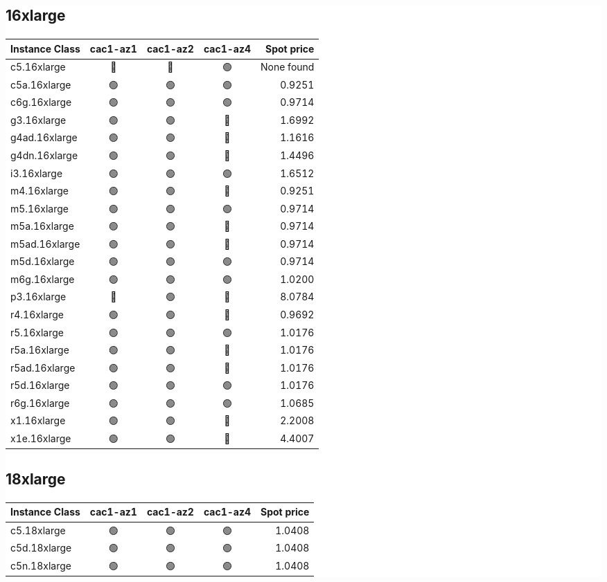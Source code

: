 
## 16xlarge

| Instance Class | cac1-az1 | cac1-az2 | cac1-az4 | Spot price |
| ------------- | :-------------: | :-------------: | :-------------: | -------------: |
| c5.16xlarge | :red_circle: | :red_circle: | :green_circle: | None found |
| c5a.16xlarge | :green_circle: | :green_circle: | :green_circle: | 0.9251 |
| c6g.16xlarge | :green_circle: | :green_circle: | :green_circle: | 0.9714 |
| g3.16xlarge | :green_circle: | :green_circle: | :red_circle: | 1.6992 |
| g4ad.16xlarge | :green_circle: | :green_circle: | :red_circle: | 1.1616 |
| g4dn.16xlarge | :green_circle: | :green_circle: | :red_circle: | 1.4496 |
| i3.16xlarge | :green_circle: | :green_circle: | :green_circle: | 1.6512 |
| m4.16xlarge | :green_circle: | :green_circle: | :red_circle: | 0.9251 |
| m5.16xlarge | :green_circle: | :green_circle: | :green_circle: | 0.9714 |
| m5a.16xlarge | :green_circle: | :green_circle: | :red_circle: | 0.9714 |
| m5ad.16xlarge | :green_circle: | :green_circle: | :red_circle: | 0.9714 |
| m5d.16xlarge | :green_circle: | :green_circle: | :green_circle: | 0.9714 |
| m6g.16xlarge | :green_circle: | :green_circle: | :green_circle: | 1.0200 |
| p3.16xlarge | :red_circle: | :green_circle: | :red_circle: | 8.0784 |
| r4.16xlarge | :green_circle: | :green_circle: | :red_circle: | 0.9692 |
| r5.16xlarge | :green_circle: | :green_circle: | :green_circle: | 1.0176 |
| r5a.16xlarge | :green_circle: | :green_circle: | :red_circle: | 1.0176 |
| r5ad.16xlarge | :green_circle: | :green_circle: | :red_circle: | 1.0176 |
| r5d.16xlarge | :green_circle: | :green_circle: | :green_circle: | 1.0176 |
| r6g.16xlarge | :green_circle: | :green_circle: | :green_circle: | 1.0685 |
| x1.16xlarge | :green_circle: | :green_circle: | :red_circle: | 2.2008 |
| x1e.16xlarge | :green_circle: | :green_circle: | :red_circle: | 4.4007 |


## 18xlarge

| Instance Class | cac1-az1 | cac1-az2 | cac1-az4 | Spot price |
| ------------- | :-------------: | :-------------: | :-------------: | -------------: |
| c5.18xlarge | :green_circle: | :green_circle: | :green_circle: | 1.0408 |
| c5d.18xlarge | :green_circle: | :green_circle: | :green_circle: | 1.0408 |
| c5n.18xlarge | :green_circle: | :green_circle: | :green_circle: | 1.0408 |
